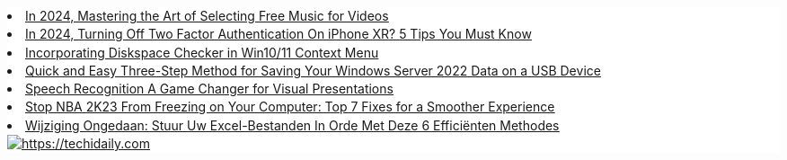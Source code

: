 <li><a href="https://youtube-help.techidaily.com/in-2024-mastering-the-art-of-selecting-free-music-for-videos/"><u>In 2024, Mastering the Art of Selecting Free Music for Videos</u></a></li>
<li><a href="https://apple-account.techidaily.com/in-2024-turning-off-two-factor-authentication-on-iphone-xr-5-tips-you-must-know-by-drfone-ios/"><u>In 2024, Turning Off Two Factor Authentication On iPhone XR? 5 Tips You Must Know</u></a></li>
<li><a href="https://win11-tips.techidaily.com/incorporating-diskspace-checker-in-win1011-context-menu/"><u>Incorporating Diskspace Checker in Win10/11 Context Menu</u></a></li>
<li><a href="https://win-manuals.techidaily.com/quick-and-easy-three-step-method-for-saving-your-windows-server-2022-data-on-a-usb-device/"><u>Quick and Easy Three-Step Method for Saving Your Windows Server 2022 Data on a USB Device</u></a></li>
<li><a href="https://extra-lessons.techidaily.com/speech-recognition-a-game-changer-for-visual-presentations/"><u>Speech Recognition A Game Changer for Visual Presentations</u></a></li>
<li><a href="https://win-blog.techidaily.com/stop-nba-2k23-from-freezing-on-your-computer-top-7-fixes-for-a-smoother-experience/"><u>Stop NBA 2K23 From Freezing on Your Computer: Top 7 Fixes for a Smoother Experience</u></a></li>
<li><a href="https://win-manuals.techidaily.com/wijziging-ongedaan-stuur-uw-excel-bestanden-in-orde-met-deze-6-efficienten-methodes/"><u>Wijziging Ongedaan: Stuur Uw Excel-Bestanden In Orde Met Deze 6 Efficiënten Methodes</u></a></li>
</ul></div>


<a href="https://ephamedtechinc.pxf.io/c/5597632/2137225/26400" target="_top" id="2137225">
  <img src="//a.impactradius-go.com/display-ad/26400-2137225" border="0" alt="https://techidaily.com" width="728" height="90"/>
</a>
<img height="0" width="0" src="https://ephamedtechinc.pxf.io/i/5597632/2137225/26400" style="position:absolute;visibility:hidden;" border="0" />


